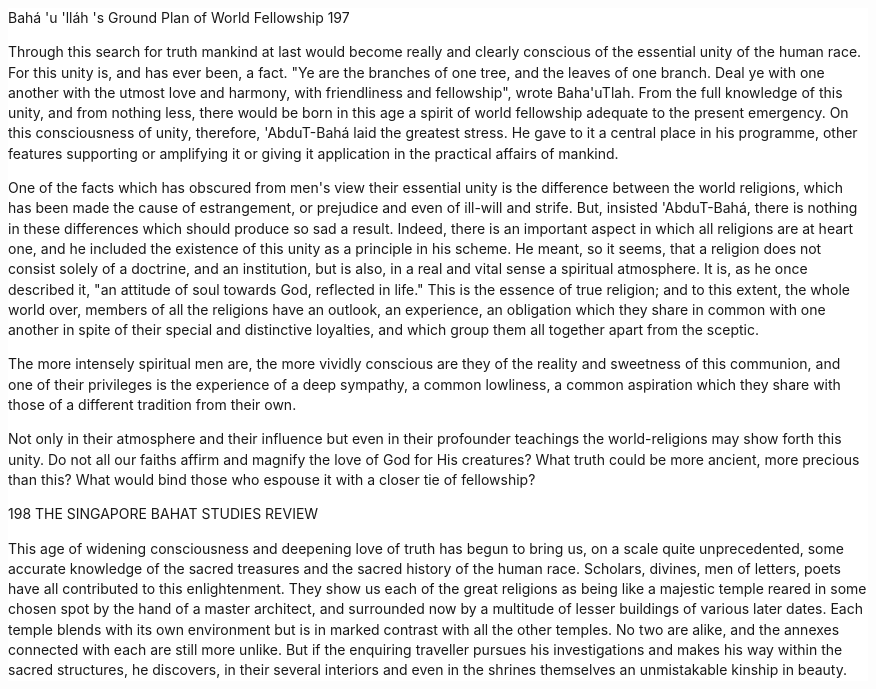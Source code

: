Bahá 'u 'lláh 's Ground Plan of World Fellowship             197

Through this search for truth mankind at last would become really and
clearly conscious of the essential unity of the human race. For this unity
is, and has ever been, a fact. "Ye are the branches of one tree, and the
leaves of one branch. Deal ye with one another with the utmost love and
harmony, with friendliness and fellowship", wrote Baha'uTlah. From the
full knowledge of this unity, and from nothing less, there would be born
in this age a spirit of world fellowship adequate to the present
emergency. On this consciousness of unity, therefore, 'AbduT-Bahá laid
the greatest stress. He gave to it a central place in his programme, other
features supporting or amplifying it or giving it application in the
practical affairs of mankind.

One of the facts which has obscured from men's view their essential
unity is the difference between the world religions, which has been made
the cause of estrangement, or prejudice and even of ill-will and strife.
But, insisted 'AbduT-Bahá, there is nothing in these differences which
should produce so sad a result. Indeed, there is an important aspect in
which all religions are at heart one, and he included the existence of this
unity as a principle in his scheme. He meant, so it seems, that a religion
does not consist solely of a doctrine, and an institution, but is also, in a
real and vital sense a spiritual atmosphere. It is, as he once described it,
"an attitude of soul towards God, reflected in life." This is the essence of
true religion; and to this extent, the whole world over, members of all the
religions have an outlook, an experience, an obligation which they share
in common with one another in spite of their special and distinctive
loyalties, and which group them all together apart from the sceptic.

The more intensely spiritual men are, the more vividly conscious are
they of the reality and sweetness of this communion, and one of their
privileges is the experience of a deep sympathy, a common lowliness, a
common aspiration which they share with those of a different tradition
from their own.

Not only in their atmosphere and their influence but even in their
profounder teachings the world-religions may show forth this unity. Do
not all our faiths affirm and magnify the love of God for His creatures?
What truth could be more ancient, more precious than this? What would
bind those who espouse it with a closer tie of fellowship?

198         THE SINGAPORE BAHAT STUDIES REVIEW

This age of widening consciousness and deepening love of truth has
begun to bring us, on a scale quite unprecedented, some accurate
knowledge of the sacred treasures and the sacred history of the human
race. Scholars, divines, men of letters, poets have all contributed to this
enlightenment. They show us each of the great religions as being like a
majestic temple reared in some chosen spot by the hand of a master
architect, and surrounded now by a multitude of lesser buildings of
various later dates. Each temple blends with its own environment but is
in marked contrast with all the other temples. No two are alike, and the
annexes connected with each are still more unlike. But if the enquiring
traveller pursues his investigations and makes his way within the sacred
structures, he discovers, in their several interiors and even in the shrines
themselves an unmistakable kinship in beauty.
